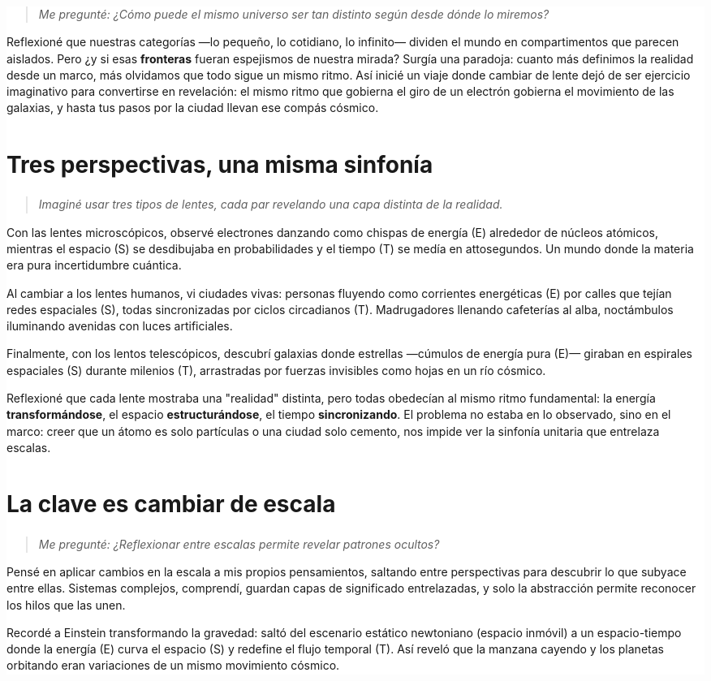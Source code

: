 > *Me pregunté: ¿Cómo puede el mismo universo ser tan distinto según desde dónde lo miremos?*

Reflexioné que nuestras categorías —lo pequeño, lo cotidiano, lo infinito— dividen el mundo en compartimentos que
parecen aislados. Pero ¿y si esas **fronteras** fueran espejismos de nuestra mirada? Surgía una paradoja: cuanto
más definimos la realidad desde un marco, más olvidamos que todo sigue un mismo ritmo. Así inicié un viaje donde
cambiar de lente dejó de ser ejercicio imaginativo para convertirse en revelación: el mismo ritmo que gobierna el giro
de un electrón gobierna el movimiento de las galaxias, y hasta tus pasos por la ciudad llevan ese compás cósmico.

# Tres perspectivas, una misma sinfonía

> *Imaginé usar tres tipos de lentes, cada par revelando una capa distinta de la realidad.*

Con las lentes microscópicos, observé electrones danzando como chispas de energía (E) alrededor de núcleos atómicos,
mientras el espacio (S) se desdibujaba en probabilidades y el tiempo (T) se medía en attosegundos. Un mundo donde la
materia era pura incertidumbre cuántica.

Al cambiar a los lentes humanos, vi ciudades vivas: personas fluyendo como corrientes energéticas (E) por calles que
tejían redes espaciales (S), todas sincronizadas por ciclos circadianos (T). Madrugadores llenando cafeterías al alba,
noctámbulos iluminando avenidas con luces artificiales.

Finalmente, con los lentos telescópicos, descubrí galaxias donde estrellas —cúmulos de energía pura (E)— giraban en
espirales espaciales (S) durante milenios (T), arrastradas por fuerzas invisibles como hojas en un río cósmico.

Reflexioné que cada lente mostraba una "realidad" distinta, pero todas obedecían al mismo ritmo fundamental: la energía
**transformándose**, el espacio **estructurándose**, el tiempo **sincronizando**. El problema no estaba en lo observado,
sino en el marco: creer que un átomo es solo partículas o una ciudad solo cemento, nos impide ver la sinfonía unitaria
que entrelaza escalas.

# La clave es cambiar de escala

> *Me pregunté: ¿Reflexionar entre escalas permite revelar patrones ocultos?*

Pensé en aplicar cambios en la escala a mis propios pensamientos, saltando entre perspectivas para descubrir lo que
subyace entre ellas. Sistemas complejos, comprendí, guardan capas de significado entrelazadas, y solo la abstracción
permite reconocer los hilos que las unen.

Recordé a Einstein transformando la gravedad: saltó del escenario estático newtoniano (espacio inmóvil) a un
espacio-tiempo donde la energía (E) curva el espacio (S) y redefine el flujo temporal (T). Así reveló que la manzana
cayendo y los planetas orbitando eran variaciones de un mismo movimiento cósmico.
